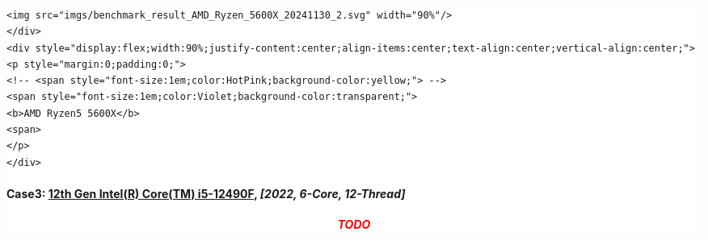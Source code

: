     <img src="imgs/benchmark_result_AMD_Ryzen_5600X_20241130_2.svg" width="90%"/>
    </div>
    <div style="display:flex;width:90%;justify-content:center;align-items:center;text-align:center;vertical-align:center;">
    <p style="margin:0;padding:0;">
    <!-- <span style="font-size:1em;color:HotPink;background-color:yellow;"> -->
    <span style="font-size:1em;color:Violet;background-color:transparent;">
    <b>AMD Ryzen5 5600X</b>
    <span>
    </p>
    </div>
</div>


#### Case3: [12th Gen Intel(R) Core(TM) i5-12490F](https://www.cpubenchmark.net/cpu.php?id=4903&cpu=Intel+Core+i5-12490F), ***[2022, 6-Core, 12-Thread]***

<center>
<font color=red><em><strong>TODO</strong></em></font>
</center>

